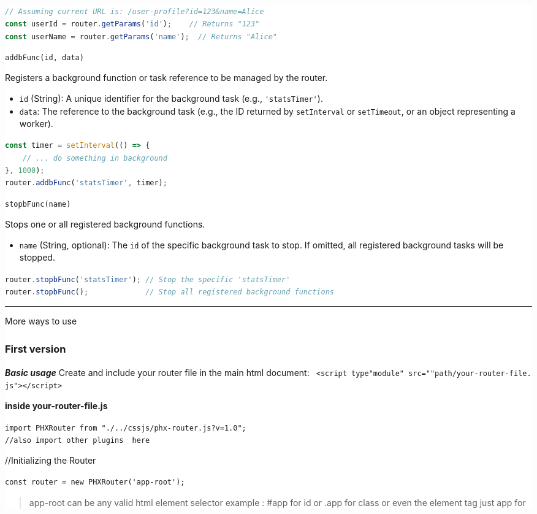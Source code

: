
```javascript
// Assuming current URL is: /user-profile?id=123&name=Alice
const userId = router.getParams('id');    // Returns "123"
const userName = router.getParams('name');  // Returns "Alice"
```

`addbFunc(id, data)`

Registers a background function or task reference to be managed by the router.

  * `id` (String): A unique identifier for the background task (e.g., `'statsTimer'`).
  * `data`: The reference to the background task (e.g., the ID returned by `setInterval` or `setTimeout`, or an object representing a worker).



```javascript
const timer = setInterval(() => {
    // ... do something in background
}, 1000);
router.addbFunc('statsTimer', timer);
```

`stopbFunc(name)`

Stops one or all registered background functions.

  * `name` (String, optional): The `id` of the specific background task to stop. If omitted, all registered background tasks will be stopped.



```javascript
router.stopbFunc('statsTimer'); // Stop the specific 'statsTimer'
router.stopbFunc();             // Stop all registered background functions
```

-----

More ways to use 
### **First version** 
 _***Basic usage***_ 
Create and include your router file in the main html document:
 ` <script type"module" src=""path/your-router-file.js"></script>`

**inside your-router-file.js**

```
import PHXRouter from "./../cssjs/phx-router.js?v=1.0";
//also import other plugins  here 
```


//Initializing the Router

```
const router = new PHXRouter('app-root');
```

> app-root can be any valid html element selector example : #app for id or .app for class or even the element tag just app for <app>
